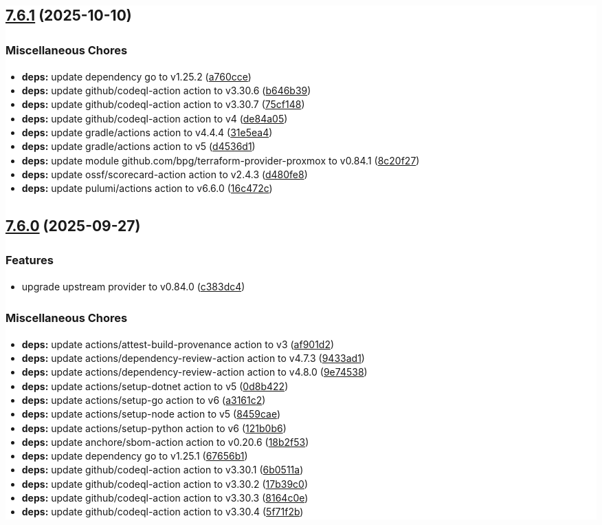 ## [7.6.1](https://github.com/muhlba91/pulumi-proxmoxve/compare/v7.6.0...v7.6.1) (2025-10-10)


### Miscellaneous Chores

* **deps:** update dependency go to v1.25.2 ([a760cce](https://github.com/muhlba91/pulumi-proxmoxve/commit/a760cce2385eeb100e4a8ec7e6392fcf366c7e80))
* **deps:** update github/codeql-action action to v3.30.6 ([b646b39](https://github.com/muhlba91/pulumi-proxmoxve/commit/b646b39dc17525676f2a56192d191d804fa794da))
* **deps:** update github/codeql-action action to v3.30.7 ([75cf148](https://github.com/muhlba91/pulumi-proxmoxve/commit/75cf148c6172e8300c589f98a106a73152bae56d))
* **deps:** update github/codeql-action action to v4 ([de84a05](https://github.com/muhlba91/pulumi-proxmoxve/commit/de84a0528dacf71e90073a0d4676e5e028766425))
* **deps:** update gradle/actions action to v4.4.4 ([31e5ea4](https://github.com/muhlba91/pulumi-proxmoxve/commit/31e5ea46d5eafa9b6369105ae0cadc8e602131da))
* **deps:** update gradle/actions action to v5 ([d4536d1](https://github.com/muhlba91/pulumi-proxmoxve/commit/d4536d11428a405ce8d24b0b2fd86affbd9adaab))
* **deps:** update module github.com/bpg/terraform-provider-proxmox to v0.84.1 ([8c20f27](https://github.com/muhlba91/pulumi-proxmoxve/commit/8c20f278c1d3ade28d71f0843548edac81cf5762))
* **deps:** update ossf/scorecard-action action to v2.4.3 ([d480fe8](https://github.com/muhlba91/pulumi-proxmoxve/commit/d480fe83859ca9b168c4cc319c48fc8d668ff83b))
* **deps:** update pulumi/actions action to v6.6.0 ([16c472c](https://github.com/muhlba91/pulumi-proxmoxve/commit/16c472c4a63e22c6ce354c12bb1ba53bd66c41f9))

## [7.6.0](https://github.com/muhlba91/pulumi-proxmoxve/compare/v7.5.0...v7.6.0) (2025-09-27)


### Features

* upgrade upstream provider to v0.84.0 ([c383dc4](https://github.com/muhlba91/pulumi-proxmoxve/commit/c383dc4355952762e503f38bc7eff05ebc2b4971))


### Miscellaneous Chores

* **deps:** update actions/attest-build-provenance action to v3 ([af901d2](https://github.com/muhlba91/pulumi-proxmoxve/commit/af901d21ee739d3218f52d6bd7012833703e35c3))
* **deps:** update actions/dependency-review-action action to v4.7.3 ([9433ad1](https://github.com/muhlba91/pulumi-proxmoxve/commit/9433ad12fb720659813eabb3b8851dbf00ed1b01))
* **deps:** update actions/dependency-review-action action to v4.8.0 ([9e74538](https://github.com/muhlba91/pulumi-proxmoxve/commit/9e745381e8a993a2ed97aeff8e77383371bfc769))
* **deps:** update actions/setup-dotnet action to v5 ([0d8b422](https://github.com/muhlba91/pulumi-proxmoxve/commit/0d8b42292e55f3d22e552ff1ee7d6b4a0baacf38))
* **deps:** update actions/setup-go action to v6 ([a3161c2](https://github.com/muhlba91/pulumi-proxmoxve/commit/a3161c223518e1b043b5c07768a7b12a7c827884))
* **deps:** update actions/setup-node action to v5 ([8459cae](https://github.com/muhlba91/pulumi-proxmoxve/commit/8459cae55314945a1684d396736a0995317d99d1))
* **deps:** update actions/setup-python action to v6 ([121b0b6](https://github.com/muhlba91/pulumi-proxmoxve/commit/121b0b6b5c74087e68ad95849e6cd6e18ecefa2d))
* **deps:** update anchore/sbom-action action to v0.20.6 ([18b2f53](https://github.com/muhlba91/pulumi-proxmoxve/commit/18b2f53700ab7adf37b227ed3e070ea4bbaed8a0))
* **deps:** update dependency go to v1.25.1 ([67656b1](https://github.com/muhlba91/pulumi-proxmoxve/commit/67656b18b80c3c1e13f28d966f0e9f5ac67880d1))
* **deps:** update github/codeql-action action to v3.30.1 ([6b0511a](https://github.com/muhlba91/pulumi-proxmoxve/commit/6b0511a85deb74f01e2e6891a5674cc22842d763))
* **deps:** update github/codeql-action action to v3.30.2 ([17b39c0](https://github.com/muhlba91/pulumi-proxmoxve/commit/17b39c05f07ee9e2fbfb7f3113ea86005ccc67db))
* **deps:** update github/codeql-action action to v3.30.3 ([8164c0e](https://github.com/muhlba91/pulumi-proxmoxve/commit/8164c0e372f18ebaae7f4002cd3c5a86e3d679fd))
* **deps:** update github/codeql-action action to v3.30.4 ([5f71f2b](https://github.com/muhlba91/pulumi-proxmoxve/commit/5f71f2bb0312476f2e6f5c636c8b6fa8cdae15b6))